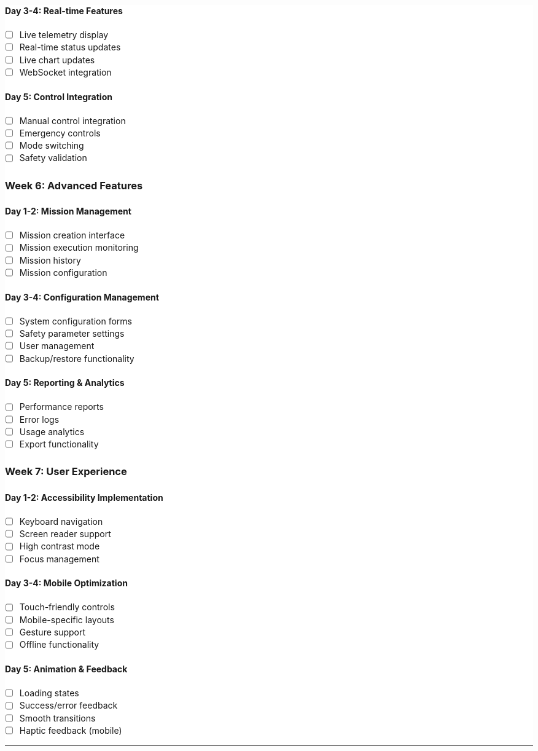 #### **Day 3-4: Real-time Features**
- [ ] Live telemetry display
- [ ] Real-time status updates
- [ ] Live chart updates
- [ ] WebSocket integration

#### **Day 5: Control Integration**
- [ ] Manual control integration
- [ ] Emergency controls
- [ ] Mode switching
- [ ] Safety validation

### **Week 6: Advanced Features**

#### **Day 1-2: Mission Management**
- [ ] Mission creation interface
- [ ] Mission execution monitoring
- [ ] Mission history
- [ ] Mission configuration

#### **Day 3-4: Configuration Management**
- [ ] System configuration forms
- [ ] Safety parameter settings
- [ ] User management
- [ ] Backup/restore functionality

#### **Day 5: Reporting & Analytics**
- [ ] Performance reports
- [ ] Error logs
- [ ] Usage analytics
- [ ] Export functionality

### **Week 7: User Experience**

#### **Day 1-2: Accessibility Implementation**
- [ ] Keyboard navigation
- [ ] Screen reader support
- [ ] High contrast mode
- [ ] Focus management

#### **Day 3-4: Mobile Optimization**
- [ ] Touch-friendly controls
- [ ] Mobile-specific layouts
- [ ] Gesture support
- [ ] Offline functionality

#### **Day 5: Animation & Feedback**
- [ ] Loading states
- [ ] Success/error feedback
- [ ] Smooth transitions
- [ ] Haptic feedback (mobile)

---